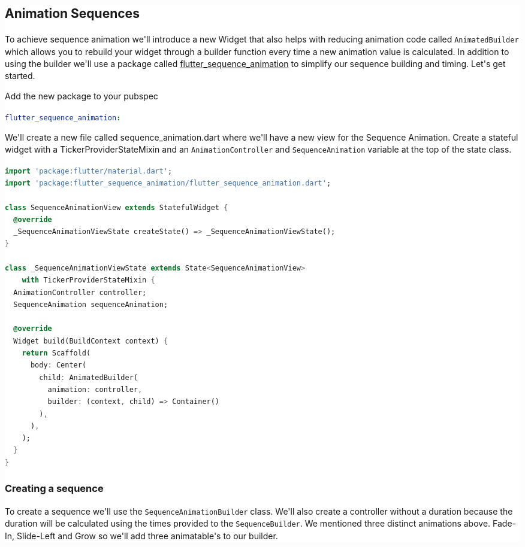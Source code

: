 ## Animation Sequences

To achieve sequence animation we'll introduce a new Widget that also helps with reducing animation code called `AnimatedBuilder` which allows you to rebuild your widget through a builder function every time a new animation value is calculated. In addition to using the builder we'll use a package called [flutter_sequence_animation](https://pub.dev/packages/flutter_sequence_animation) to simplify our sequence building and timing. Let's get started.

Add the new package to your pubspec

```yaml
flutter_sequence_animation:
```


We'll create a new file called sequence_animation.dart where we'll have a new view for the Sequence Animation. Create a stateful widget with a TickerProviderStateMixin and an `AnimationController` and `SequenceAnimation` variable at the top of the state class.

```dart
import 'package:flutter/material.dart';
import 'package:flutter_sequence_animation/flutter_sequence_animation.dart';

class SequenceAnimationView extends StatefulWidget {
  @override
  _SequenceAnimationViewState createState() => _SequenceAnimationViewState();
}

class _SequenceAnimationViewState extends State<SequenceAnimationView>
    with TickerProviderStateMixin {
  AnimationController controller;
  SequenceAnimation sequenceAnimation;

  @override
  Widget build(BuildContext context) {
    return Scaffold(
      body: Center(
        child: AnimatedBuilder(
          animation: controller,
          builder: (context, child) => Container()
        ),
      ),
    );
  }
}
```

### Creating a sequence

To create a sequence we'll use the `SequenceAnimationBuilder` class. We'll also create a controller without a duration because the duration will be calculated using the times provided to the `SequenceBuilder`. We mentioned three distinct animations above. Fade-In, Slide-Left and Grow so we'll add three animatable's to our builder.
